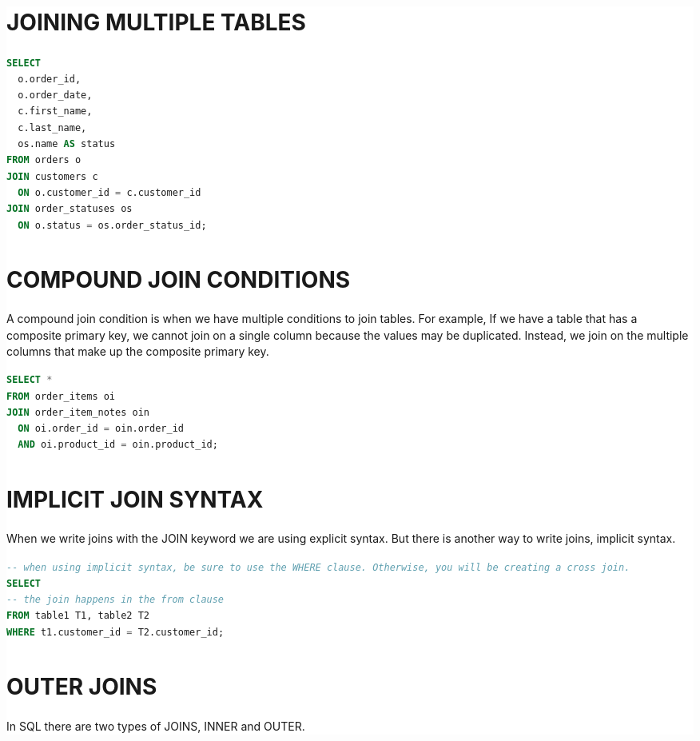 # JOINING MULTIPLE TABLES

```sql
SELECT
  o.order_id,
  o.order_date,
  c.first_name,
  c.last_name,
  os.name AS status
FROM orders o
JOIN customers c
  ON o.customer_id = c.customer_id
JOIN order_statuses os
  ON o.status = os.order_status_id;

```

# COMPOUND JOIN CONDITIONS

A compound join condition is when we have multiple conditions to join tables. For example, If we have a table that has a composite primary key, we cannot join on a single column because the values may be duplicated. Instead, we join on the multiple columns that make up the composite primary key.

```sql
SELECT *
FROM order_items oi
JOIN order_item_notes oin
  ON oi.order_id = oin.order_id
  AND oi.product_id = oin.product_id;

```

# IMPLICIT JOIN SYNTAX

When we write joins with the JOIN keyword we are using explicit syntax. But there is another way to write joins, implicit syntax.

```sql
-- when using implicit syntax, be sure to use the WHERE clause. Otherwise, you will be creating a cross join.
SELECT
-- the join happens in the from clause
FROM table1 T1, table2 T2
WHERE t1.customer_id = T2.customer_id;

```

# OUTER JOINS

In SQL there are two types of JOINS, INNER and OUTER.
